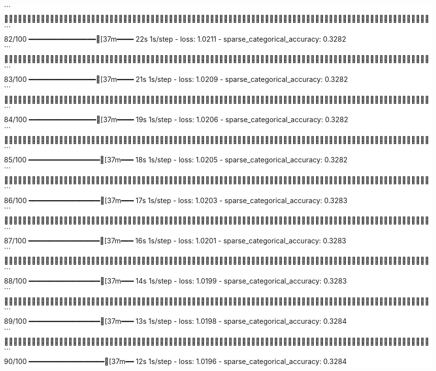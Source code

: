 <div class="k-default-codeblock">
```

```
</div>
  82/100 ━━━━━━━━━━━━━━━━[37m━━━━  22s 1s/step - loss: 1.0211 - sparse_categorical_accuracy: 0.3282

<div class="k-default-codeblock">
```

```
</div>
  83/100 ━━━━━━━━━━━━━━━━[37m━━━━  21s 1s/step - loss: 1.0209 - sparse_categorical_accuracy: 0.3282

<div class="k-default-codeblock">
```

```
</div>
  84/100 ━━━━━━━━━━━━━━━━[37m━━━━  19s 1s/step - loss: 1.0206 - sparse_categorical_accuracy: 0.3282

<div class="k-default-codeblock">
```

```
</div>
  85/100 ━━━━━━━━━━━━━━━━━[37m━━━  18s 1s/step - loss: 1.0205 - sparse_categorical_accuracy: 0.3282

<div class="k-default-codeblock">
```

```
</div>
  86/100 ━━━━━━━━━━━━━━━━━[37m━━━  17s 1s/step - loss: 1.0203 - sparse_categorical_accuracy: 0.3283

<div class="k-default-codeblock">
```

```
</div>
  87/100 ━━━━━━━━━━━━━━━━━[37m━━━  16s 1s/step - loss: 1.0201 - sparse_categorical_accuracy: 0.3283

<div class="k-default-codeblock">
```

```
</div>
  88/100 ━━━━━━━━━━━━━━━━━[37m━━━  14s 1s/step - loss: 1.0199 - sparse_categorical_accuracy: 0.3283

<div class="k-default-codeblock">
```

```
</div>
  89/100 ━━━━━━━━━━━━━━━━━[37m━━━  13s 1s/step - loss: 1.0198 - sparse_categorical_accuracy: 0.3284

<div class="k-default-codeblock">
```

```
</div>
  90/100 ━━━━━━━━━━━━━━━━━━[37m━━  12s 1s/step - loss: 1.0196 - sparse_categorical_accuracy: 0.3284
